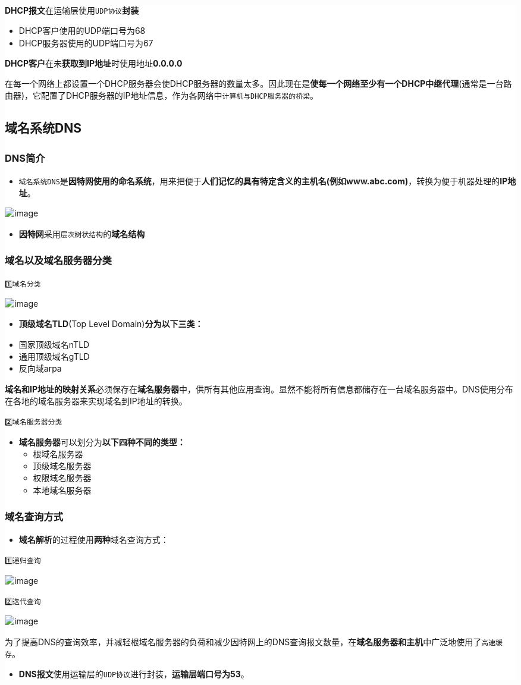 **DHCP报文**在运输层使用`UDP协议`**封装**

+ DHCP客户使用的UDP端口号为68
+ DHCP服务器使用的UDP端口号为67

**DHCP客户**在未**获取到IP地址**时使用地址**0.0.0.0**

在每一个网络上都设置一个DHCP服务器会使DHCP服务器的数量太多。因此现在是**使每一个网络至少有一个DHCP中继代理**(通常是一台路由器)，它配置了DHCP服务器的IP地址信息，作为各网络中`计算机与DHCP服务器的桥梁`。

## 域名系统DNS

### DNS简介

+ `域名系统DNS`是**因特网使用的命名系统**，用来把便于**人们记忆的具有特定含义的主机名(例如www.abc.com)**，转换为便于机器处理的**IP地址**。

![image](https://cdn.jsdmirror.com//gh/xustudyxu/image-hosting1@master/20221213/image.1wpj3sfwhcbk.webp)

+  **因特网**采用`层次树状结构`的**域名结构**

### 域名以及域名服务器分类

`1️⃣域名分类`

![image](https://cdn.jsdmirror.com//gh/xustudyxu/image-hosting1@master/20221213/image.6ewcilp4f5s0.webp)

+  **顶级域名TLD**(Top Level Domain)**分为以下三类：**
  - 国家顶级域名nTLD
  - 通用顶级域名gTLD
  - 反向域arpa

**域名和IP地址的映射关系**必须保存在**域名服务器**中，供所有其他应用查询。显然不能将所有信息都储存在一台域名服务器中。DNS使用分布在各地的域名服务器来实现域名到IP地址的转换。

`2️⃣域名服务器分类`

+ **域名服务器**可以划分为**以下四种不同的类型：**
  + 根域名服务器
  + 顶级域名服务器
  + 权限域名服务器
  + 本地域名服务器

### 域名查询方式

+ **域名解析**的过程使用**两种**域名查询方式：

`1️⃣递归查询`

![image](https://cdn.jsdmirror.com//gh/xustudyxu/image-hosting1@master/20221213/image.26xakpkgfxwk.webp)

`2️⃣迭代查询`

![image](https://cdn.jsdmirror.com//gh/xustudyxu/image-hosting1@master/20221213/image.22vgv9hrcuqo.webp)

为了提高DNS的查询效率，并减轻根域名服务器的负荷和减少因特网上的DNS查询报文数量，在**域名服务器和主机**中广泛地使用了`高速缓存`。

+ **DNS报文**使用运输层的`UDP协议`进行封装，**运输层端口号为53**。
